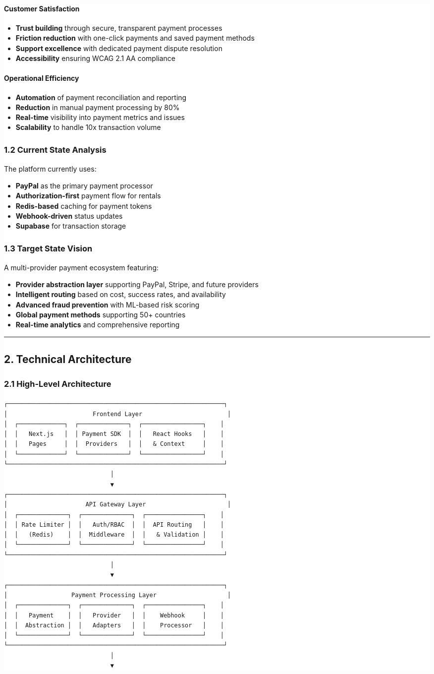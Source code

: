 #### Customer Satisfaction
- **Trust building** through secure, transparent payment processes
- **Friction reduction** with one-click payments and saved payment methods
- **Support excellence** with dedicated payment dispute resolution
- **Accessibility** ensuring WCAG 2.1 AA compliance

#### Operational Efficiency
- **Automation** of payment reconciliation and reporting
- **Reduction** in manual payment processing by 80%
- **Real-time** visibility into payment metrics and issues
- **Scalability** to handle 10x transaction volume

### 1.2 Current State Analysis

The platform currently uses:
- **PayPal** as the primary payment processor
- **Authorization-first** payment flow for rentals
- **Redis-based** caching for payment tokens
- **Webhook-driven** status updates
- **Supabase** for transaction storage

### 1.3 Target State Vision

A multi-provider payment ecosystem featuring:
- **Provider abstraction layer** supporting PayPal, Stripe, and future providers
- **Intelligent routing** based on cost, success rates, and availability
- **Advanced fraud prevention** with ML-based risk scoring
- **Global payment methods** supporting 50+ countries
- **Real-time analytics** and comprehensive reporting

---

## 2. Technical Architecture

### 2.1 High-Level Architecture

```
┌─────────────────────────────────────────────────────────────┐
│                        Frontend Layer                        │
│  ┌─────────────┐  ┌──────────────┐  ┌─────────────────┐    │
│  │   Next.js   │  │ Payment SDK  │  │   React Hooks   │    │
│  │   Pages     │  │  Providers   │  │   & Context     │    │
│  └─────────────┘  └──────────────┘  └─────────────────┘    │
└─────────────────────────────────────────────────────────────┘
                              │
                              ▼
┌─────────────────────────────────────────────────────────────┐
│                      API Gateway Layer                       │
│  ┌──────────────┐  ┌──────────────┐  ┌────────────────┐    │
│  │ Rate Limiter │  │   Auth/RBAC  │  │  API Routing   │    │
│  │   (Redis)    │  │  Middleware  │  │   & Validation │    │
│  └──────────────┘  └──────────────┘  └────────────────┘    │
└─────────────────────────────────────────────────────────────┘
                              │
                              ▼
┌─────────────────────────────────────────────────────────────┐
│                  Payment Processing Layer                    │
│  ┌──────────────┐  ┌──────────────┐  ┌────────────────┐    │
│  │   Payment    │  │   Provider   │  │    Webhook     │    │
│  │  Abstraction │  │   Adapters   │  │    Processor   │    │
│  └──────────────┘  └──────────────┘  └────────────────┘    │
└─────────────────────────────────────────────────────────────┘
                              │
                              ▼
```